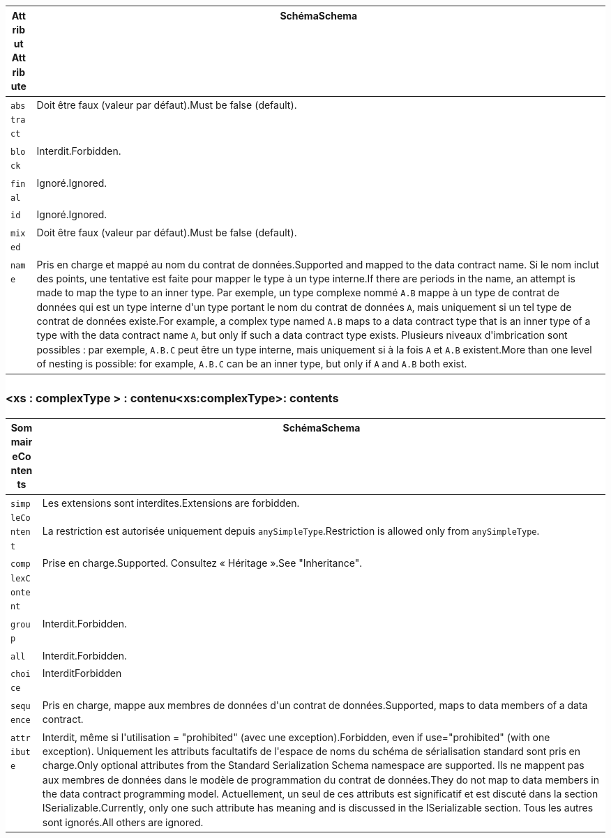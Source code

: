 |<span data-ttu-id="8944d-172">Attribut</span><span class="sxs-lookup"><span data-stu-id="8944d-172">Attribute</span></span>|<span data-ttu-id="8944d-173">Schéma</span><span class="sxs-lookup"><span data-stu-id="8944d-173">Schema</span></span>|  
|---------------|------------|  
|`abstract`|<span data-ttu-id="8944d-174">Doit être faux (valeur par défaut).</span><span class="sxs-lookup"><span data-stu-id="8944d-174">Must be false (default).</span></span>|  
|`block`|<span data-ttu-id="8944d-175">Interdit.</span><span class="sxs-lookup"><span data-stu-id="8944d-175">Forbidden.</span></span>|  
|`final`|<span data-ttu-id="8944d-176">Ignoré.</span><span class="sxs-lookup"><span data-stu-id="8944d-176">Ignored.</span></span>|  
|`id`|<span data-ttu-id="8944d-177">Ignoré.</span><span class="sxs-lookup"><span data-stu-id="8944d-177">Ignored.</span></span>|  
|`mixed`|<span data-ttu-id="8944d-178">Doit être faux (valeur par défaut).</span><span class="sxs-lookup"><span data-stu-id="8944d-178">Must be false (default).</span></span>|  
|`name`|<span data-ttu-id="8944d-179">Pris en charge et mappé au nom du contrat de données.</span><span class="sxs-lookup"><span data-stu-id="8944d-179">Supported and mapped to the data contract name.</span></span> <span data-ttu-id="8944d-180">Si le nom inclut des points, une tentative est faite pour mapper le type à un type interne.</span><span class="sxs-lookup"><span data-stu-id="8944d-180">If there are periods in the name, an attempt is made to map the type to an inner type.</span></span> <span data-ttu-id="8944d-181">Par exemple, un type complexe nommé `A.B` mappe à un type de contrat de données qui est un type interne d'un type portant le nom du contrat de données `A`, mais uniquement si un tel type de contrat de données existe.</span><span class="sxs-lookup"><span data-stu-id="8944d-181">For example, a complex type named `A.B` maps to a data contract type that is an inner type of a type with the data contract name `A`, but only if such a data contract type exists.</span></span> <span data-ttu-id="8944d-182">Plusieurs niveaux d'imbrication sont possibles : par exemple, `A.B.C` peut être un type interne, mais uniquement si à la fois `A` et `A.B` existent.</span><span class="sxs-lookup"><span data-stu-id="8944d-182">More than one level of nesting is possible: for example, `A.B.C` can be an inner type, but only if `A` and `A.B` both exist.</span></span>|  
  
### <a name="xscomplextype-contents"></a><span data-ttu-id="8944d-183">\<xs : complexType > : contenu</span><span class="sxs-lookup"><span data-stu-id="8944d-183">\<xs:complexType>: contents</span></span>  
  
|<span data-ttu-id="8944d-184">Sommaire</span><span class="sxs-lookup"><span data-stu-id="8944d-184">Contents</span></span>|<span data-ttu-id="8944d-185">Schéma</span><span class="sxs-lookup"><span data-stu-id="8944d-185">Schema</span></span>|  
|--------------|------------|  
|`simpleContent`|<span data-ttu-id="8944d-186">Les extensions sont interdites.</span><span class="sxs-lookup"><span data-stu-id="8944d-186">Extensions are forbidden.</span></span><br /><br /> <span data-ttu-id="8944d-187">La restriction est autorisée uniquement depuis `anySimpleType`.</span><span class="sxs-lookup"><span data-stu-id="8944d-187">Restriction is allowed only from `anySimpleType`.</span></span>|  
|`complexContent`|<span data-ttu-id="8944d-188">Prise en charge.</span><span class="sxs-lookup"><span data-stu-id="8944d-188">Supported.</span></span> <span data-ttu-id="8944d-189">Consultez « Héritage ».</span><span class="sxs-lookup"><span data-stu-id="8944d-189">See "Inheritance".</span></span>|  
|`group`|<span data-ttu-id="8944d-190">Interdit.</span><span class="sxs-lookup"><span data-stu-id="8944d-190">Forbidden.</span></span>|  
|`all`|<span data-ttu-id="8944d-191">Interdit.</span><span class="sxs-lookup"><span data-stu-id="8944d-191">Forbidden.</span></span>|  
|`choice`|<span data-ttu-id="8944d-192">Interdit</span><span class="sxs-lookup"><span data-stu-id="8944d-192">Forbidden</span></span>|  
|`sequence`|<span data-ttu-id="8944d-193">Pris en charge, mappe aux membres de données d'un contrat de données.</span><span class="sxs-lookup"><span data-stu-id="8944d-193">Supported, maps to data members of a data contract.</span></span>|  
|`attribute`|<span data-ttu-id="8944d-194">Interdit, même si l'utilisation = "prohibited" (avec une exception).</span><span class="sxs-lookup"><span data-stu-id="8944d-194">Forbidden, even if use="prohibited" (with one exception).</span></span> <span data-ttu-id="8944d-195">Uniquement les attributs facultatifs de l'espace de noms du schéma de sérialisation standard sont pris en charge.</span><span class="sxs-lookup"><span data-stu-id="8944d-195">Only optional attributes from the Standard Serialization Schema namespace are supported.</span></span> <span data-ttu-id="8944d-196">Ils ne mappent pas aux membres de données dans le modèle de programmation du contrat de données.</span><span class="sxs-lookup"><span data-stu-id="8944d-196">They do not map to data members in the data contract programming model.</span></span> <span data-ttu-id="8944d-197">Actuellement, un seul de ces attributs est significatif et est discuté dans la section ISerializable.</span><span class="sxs-lookup"><span data-stu-id="8944d-197">Currently, only one such attribute has meaning and is discussed in the ISerializable section.</span></span> <span data-ttu-id="8944d-198">Tous les autres sont ignorés.</span><span class="sxs-lookup"><span data-stu-id="8944d-198">All others are ignored.</span></span>|  